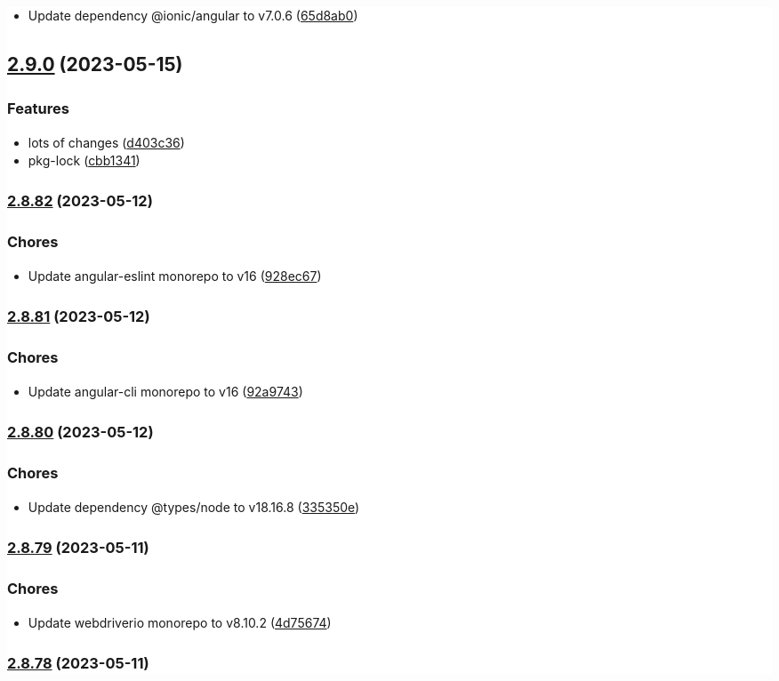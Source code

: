 * Update dependency @ionic/angular to v7.0.6 ([65d8ab0](https://github.com/Fllorent0D/BePing2/commit/65d8ab00fe371fcb1abc1bf2e07c66a2236cf445))

## [2.9.0](https://github.com/Fllorent0D/BePing2/compare/v2.8.82...v2.9.0) (2023-05-15)


### Features

* lots of changes ([d403c36](https://github.com/Fllorent0D/BePing2/commit/d403c36b04f6b25927157a699fe3a317abb68366))
* pkg-lock ([cbb1341](https://github.com/Fllorent0D/BePing2/commit/cbb13416069efcba79da6b30e03eae7cc18b8f78))

### [2.8.82](https://github.com/Fllorent0D/BePing2/compare/v2.8.81...v2.8.82) (2023-05-12)


### Chores

* Update angular-eslint monorepo to v16 ([928ec67](https://github.com/Fllorent0D/BePing2/commit/928ec6752785b1347d917b2c59264d3d8340f100))

### [2.8.81](https://github.com/Fllorent0D/BePing2/compare/v2.8.80...v2.8.81) (2023-05-12)


### Chores

* Update angular-cli monorepo to v16 ([92a9743](https://github.com/Fllorent0D/BePing2/commit/92a9743de97db6b14839398ea2f0f1c6b2f3ffda))

### [2.8.80](https://github.com/Fllorent0D/BePing2/compare/v2.8.79...v2.8.80) (2023-05-12)


### Chores

* Update dependency @types/node to v18.16.8 ([335350e](https://github.com/Fllorent0D/BePing2/commit/335350e8331047ae8204b4922416e39e3b7d339a))

### [2.8.79](https://github.com/Fllorent0D/BePing2/compare/v2.8.78...v2.8.79) (2023-05-11)


### Chores

* Update webdriverio monorepo to v8.10.2 ([4d75674](https://github.com/Fllorent0D/BePing2/commit/4d75674879139d73aad5bc0a7fb83eb74279ba15))

### [2.8.78](https://github.com/Fllorent0D/BePing2/compare/v2.8.77...v2.8.78) (2023-05-11)
